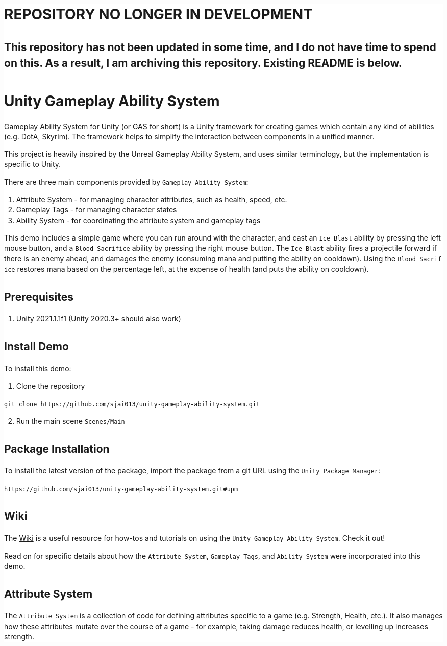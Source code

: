 # REPOSITORY NO LONGER IN DEVELOPMENT
This repository has not been updated in some time, and I do not have time to spend on this.  As a result, I am archiving this repository.
Existing README is below.
---
# Unity Gameplay Ability System
Gameplay Ability System for Unity (or GAS for short) is a Unity framework for creating games which contain any kind of abilities (e.g. DotA, Skyrim).  The framework helps to simplify the interaction between components in a unified manner.  

This project is heavily inspired by the Unreal Gameplay Ability System, and uses similar terminology, but the implementation is specific to Unity.

There are three main components provided by `Gameplay Ability System`:
1. Attribute System - for managing character attributes, such as health, speed, etc.
2. Gameplay Tags - for managing character states
3. Ability System - for coordinating the attribute system and gameplay tags

This demo includes a simple game where you can run around with the character, and cast an `Ice Blast` ability by pressing the left mouse button, and a `Blood Sacrifice` ability by pressing the right mouse button.  The `Ice Blast` ability fires a projectile forward if there is an enemy ahead, and damages the enemy (consuming mana and putting the ability on cooldown).  Using the `Blood Sacrifice` restores mana based on the percentage left, at the expense of health (and puts the ability on cooldown).  
## Prerequisites
1. Unity 2021.1.1f1 (Unity 2020.3+ should also work)

## Install Demo
To install this demo:
1. Clone the repository
```
git clone https://github.com/sjai013/unity-gameplay-ability-system.git
```
2. Run the main scene `Scenes/Main`

## Package Installation
To install the latest version of the package, import the package from a git URL using the `Unity Package Manager`:
```
https://github.com/sjai013/unity-gameplay-ability-system.git#upm
```

## Wiki
The [Wiki](https://github.com/sjai013/unity-gameplay-ability-system/wiki) is a useful resource for how-tos and tutorials on using the `Unity Gameplay Ability System`.  Check it out!

Read on for specific details about how the `Attribute System`, `Gameplay Tags`, and `Ability System` were incorporated into this demo.
## Attribute System
The `Attribute System` is a collection of code for defining attributes specific to a game (e.g. Strength, Health, etc.).  It also manages how these attributes mutate over the course of a game - for example, taking damage reduces health, or levelling up increases strength.
